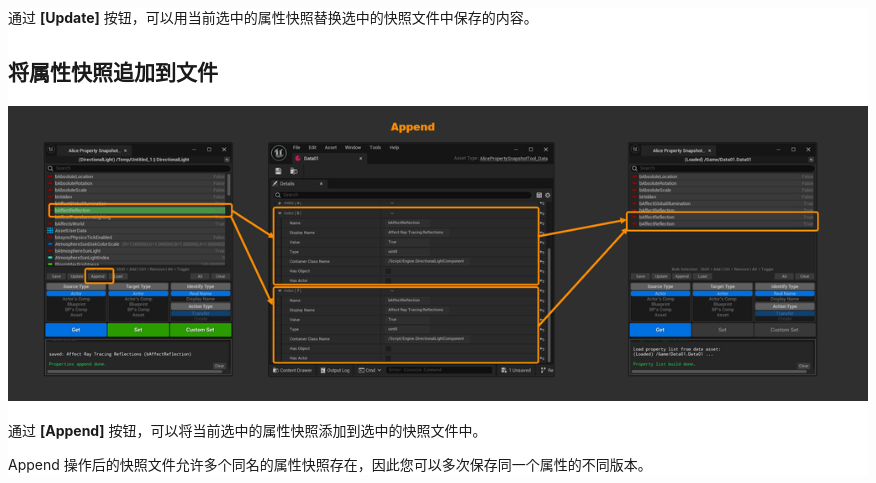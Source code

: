 通过 **[Update]** 按钮，可以用当前选中的属性快照替换选中的快照文件中保存的内容。



## 将属性快照追加到文件

<img src="Pic/Save04.png" style="margin: auto 0"/>

通过 **[Append]** 按钮，可以将当前选中的属性快照添加到选中的快照文件中。

Append 操作后的快照文件允许多个同名的属性快照存在，因此您可以多次保存同一个属性的不同版本。



